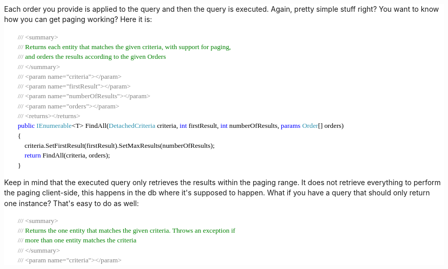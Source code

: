 Each order you provide is applied to the query and then the query is executed. Again, pretty simple stuff right? 
You want to know how you can get paging working? Here it is:
<code>
</code></p>
<div style="font-family: Consolas; font-size: 10pt; color: black; background: white;">
<p style="margin: 0px;">&nbsp;&nbsp;&nbsp; &nbsp;&nbsp;&nbsp; <span style="color: gray;">///</span><span style="color: green;"> </span><span style="color: gray;">&lt;summary&gt;</span></p>
<p style="margin: 0px;">&nbsp;&nbsp;&nbsp; &nbsp;&nbsp;&nbsp; <span style="color: gray;">///</span><span style="color: green;"> Returns each entity that matches the given criteria, with support for paging, </span></p>
<p style="margin: 0px;">&nbsp;&nbsp;&nbsp; &nbsp;&nbsp;&nbsp; <span style="color: gray;">///</span><span style="color: green;"> and orders the results according to the given Orders</span></p>
<p style="margin: 0px;">&nbsp;&nbsp;&nbsp; &nbsp;&nbsp;&nbsp; <span style="color: gray;">///</span><span style="color: green;"> </span><span style="color: gray;">&lt;/summary&gt;</span></p>
<p style="margin: 0px;">&nbsp;&nbsp;&nbsp; &nbsp;&nbsp;&nbsp; <span style="color: gray;">///</span><span style="color: green;"> </span><span style="color: gray;">&lt;param name="criteria"&gt;&lt;/param&gt;</span></p>
<p style="margin: 0px;">&nbsp;&nbsp;&nbsp; &nbsp;&nbsp;&nbsp; <span style="color: gray;">///</span><span style="color: green;"> </span><span style="color: gray;">&lt;param name="firstResult"&gt;&lt;/param&gt;</span></p>
<p style="margin: 0px;">&nbsp;&nbsp;&nbsp; &nbsp;&nbsp;&nbsp; <span style="color: gray;">///</span><span style="color: green;"> </span><span style="color: gray;">&lt;param name="numberOfResults"&gt;&lt;/param&gt;</span></p>
<p style="margin: 0px;">&nbsp;&nbsp;&nbsp; &nbsp;&nbsp;&nbsp; <span style="color: gray;">///</span><span style="color: green;"> </span><span style="color: gray;">&lt;param name="orders"&gt;&lt;/param&gt;</span></p>
<p style="margin: 0px;">&nbsp;&nbsp;&nbsp; &nbsp;&nbsp;&nbsp; <span style="color: gray;">///</span><span style="color: green;"> </span><span style="color: gray;">&lt;returns&gt;&lt;/returns&gt;</span></p>
<p style="margin: 0px;">&nbsp;&nbsp;&nbsp; &nbsp;&nbsp;&nbsp; <span style="color: blue;">public</span> <span style="color: #2b91af;">IEnumerable</span>&lt;T&gt; FindAll(<span style="color: #2b91af;">DetachedCriteria</span> criteria, <span style="color: blue;">int</span> firstResult, <span style="color: blue;">int</span> numberOfResults, <span style="color: blue;">params</span> <span style="color: #2b91af;">Order</span>[] orders)</p>
<p style="margin: 0px;">&nbsp;&nbsp;&nbsp; &nbsp;&nbsp;&nbsp; {</p>
<p style="margin: 0px;">&nbsp;&nbsp;&nbsp; &nbsp;&nbsp;&nbsp; &nbsp;&nbsp;&nbsp; criteria.SetFirstResult(firstResult).SetMaxResults(numberOfResults);</p>
<p style="margin: 0px;">&nbsp;&nbsp;&nbsp; &nbsp;&nbsp;&nbsp; &nbsp;&nbsp;&nbsp; <span style="color: blue;">return</span> FindAll(criteria, orders);</p>
<p style="margin: 0px;">&nbsp;&nbsp;&nbsp; &nbsp;&nbsp;&nbsp; }</p>
</div>
<p>

Keep in mind that the executed query only retrieves the results within the paging range. It does not retrieve everything to perform the paging client-side, this happens in the db where it's supposed to happen.
What if you have a query that should only return one instance? That's easy to do as well:
<code>
</code></p>
<div style="font-family: Consolas; font-size: 10pt; color: black; background: white;">
<p style="margin: 0px;">&nbsp;&nbsp;&nbsp; &nbsp;&nbsp;&nbsp; <span style="color: gray;">///</span><span style="color: green;"> </span><span style="color: gray;">&lt;summary&gt;</span></p>
<p style="margin: 0px;">&nbsp;&nbsp;&nbsp; &nbsp;&nbsp;&nbsp; <span style="color: gray;">///</span><span style="color: green;"> Returns the one entity that matches the given criteria. Throws an exception if </span></p>
<p style="margin: 0px;">&nbsp;&nbsp;&nbsp; &nbsp;&nbsp;&nbsp; <span style="color: gray;">///</span><span style="color: green;"> more than one entity matches the criteria</span></p>
<p style="margin: 0px;">&nbsp;&nbsp;&nbsp; &nbsp;&nbsp;&nbsp; <span style="color: gray;">///</span><span style="color: green;"> </span><span style="color: gray;">&lt;/summary&gt;</span></p>
<p style="margin: 0px;">&nbsp;&nbsp;&nbsp; &nbsp;&nbsp;&nbsp; <span style="color: gray;">///</span><span style="color: green;"> </span><span style="color: gray;">&lt;param name="criteria"&gt;&lt;/param&gt;</span></p>